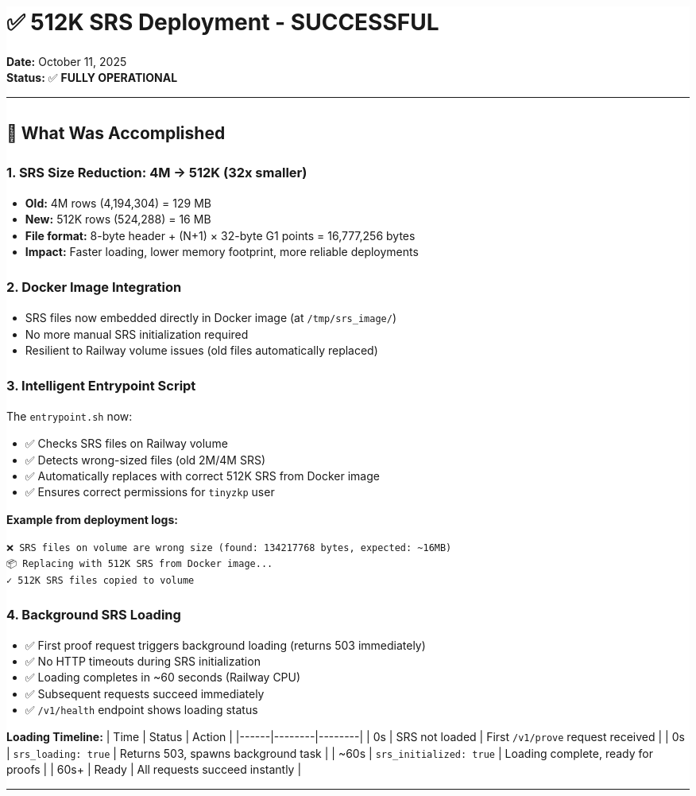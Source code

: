 # ✅ 512K SRS Deployment - SUCCESSFUL

**Date:** October 11, 2025  
**Status:** ✅ **FULLY OPERATIONAL**

---

## 🎯 What Was Accomplished

### 1. **SRS Size Reduction: 4M → 512K** (32x smaller)
- **Old:** 4M rows (4,194,304) = 129 MB
- **New:** 512K rows (524,288) = 16 MB  
- **File format:** 8-byte header + (N+1) × 32-byte G1 points = 16,777,256 bytes
- **Impact:** Faster loading, lower memory footprint, more reliable deployments

### 2. **Docker Image Integration**
- SRS files now embedded directly in Docker image (at `/tmp/srs_image/`)
- No more manual SRS initialization required
- Resilient to Railway volume issues (old files automatically replaced)

### 3. **Intelligent Entrypoint Script**
The `entrypoint.sh` now:
- ✅ Checks SRS files on Railway volume
- ✅ Detects wrong-sized files (old 2M/4M SRS)
- ✅ Automatically replaces with correct 512K SRS from Docker image
- ✅ Ensures correct permissions for `tinyzkp` user

**Example from deployment logs:**
```
❌ SRS files on volume are wrong size (found: 134217768 bytes, expected: ~16MB)
📦 Replacing with 512K SRS from Docker image...
✓ 512K SRS files copied to volume
```

### 4. **Background SRS Loading**
- ✅ First proof request triggers background loading (returns 503 immediately)
- ✅ No HTTP timeouts during SRS initialization
- ✅ Loading completes in ~60 seconds (Railway CPU)
- ✅ Subsequent requests succeed immediately
- ✅ `/v1/health` endpoint shows loading status

**Loading Timeline:**
| Time | Status | Action |
|------|--------|--------|
| 0s | SRS not loaded | First `/v1/prove` request received |
| 0s | `srs_loading: true` | Returns 503, spawns background task |
| ~60s | `srs_initialized: true` | Loading complete, ready for proofs |
| 60s+ | Ready | All requests succeed instantly |

---
